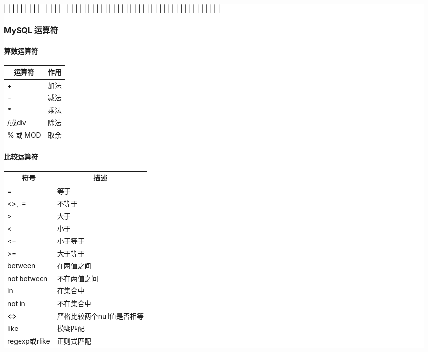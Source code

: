 |        |                   |                             |
|        |                   |                             |
|        |                   |                             |
|        |                   |                             |
|        |                   |                             |
|        |                   |                             |
|        |                   |                             |
|        |                   |                             |
|        |                   |                             |
|        |                   |                             |
|        |                   |                             |
|        |                   |                             |
|        |                   |                             |

### MySQL 运算符

#### 算数运算符

| 运算符   | 作用 |
| -------- | ---- |
| +        | 加法 |
| -        | 减法 |
| *        | 乘法 |
| /或div   | 除法 |
| % 或 MOD | 取余 |

#### 比较运算符

| 符号          | 描述                       |
| ------------- | -------------------------- |
| =             | 等于                       |
| <>, !=        | 不等于                     |
| >             | 大于                       |
| <             | 小于                       |
| <=            | 小于等于                   |
| >=            | 大于等于                   |
| between       | 在两值之间                 |
| not between   | 不在两值之间               |
| in            | 在集合中                   |
| not in        | 不在集合中                 |
| <=>           | 严格比较两个null值是否相等 |
| like          | 模糊匹配                   |
| regexp或rlike | 正则式匹配                 |